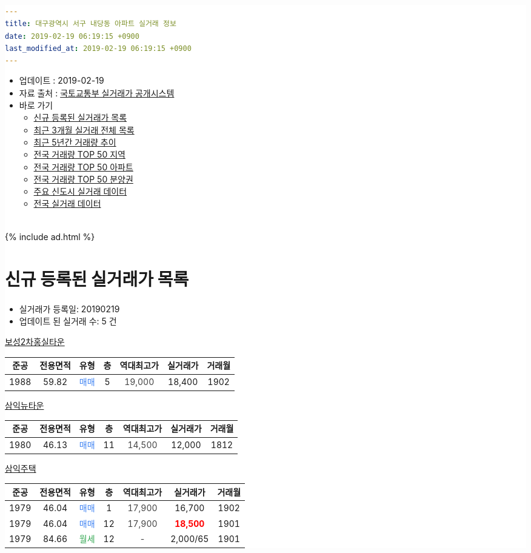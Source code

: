 ```yaml
---
title: 대구광역시 서구 내당동 아파트 실거래 정보
date: 2019-02-19 06:19:15 +0900
last_modified_at: 2019-02-19 06:19:15 +0900
---
```


* 업데이트 : 2019-02-19
* 자료 출처 : [국토교통부 실거래가 공개시스템](http://rt.molit.go.kr)
* 바로 가기
    * [신규 등록된 실거래가 목록](#신규-등록된-실거래가-목록)
    * [최근 3개월 실거래 전체 목록](#최근-3개월-실거래-전체-목록)
    * [최근 5년간 거래량 추이](#최근-5년간-거래량-추이)
    * [전국 거래량 TOP 50 지역](https://ayogom.github.io/apt-trade-info/최근-3개월-전국에서-가장-거래가-많이-발생한-지역)
    * [전국 거래량 TOP 50 아파트](https://ayogom.github.io/apt-trade-info/최근-3개월-전국에서-가장-거래가-많이-발생한-아파트)
    * [전국 거래량 TOP 50 분양권](https://ayogom.github.io/apt-trade-info/최근-3개월-전국에서-가장-거래가-많이-발생한-분양권)
    * [주요 신도시 실거래 데이터](https://ayogom.github.io/apt-trade-info/주요-신도시)
    * [전국 실거래 데이터](https://ayogom.github.io/apt-trade-info/전국)
<br>
{% include ad.html %}
<br>

# 신규 등록된 실거래가 목록
* 실거래가 등록일: 20190219
* 업데이트 된 실거래 수: 5 건


[보성2차홍실타운](https://search.naver.com/search.naver?query=%EB%8C%80%EA%B5%AC%EA%B4%91%EC%97%AD%EC%8B%9C+%EC%84%9C%EA%B5%AC+%EB%82%B4%EB%8B%B9%EB%8F%99+%EB%B3%B4%EC%84%B12%EC%B0%A8%ED%99%8D%EC%8B%A4%ED%83%80%EC%9A%B4)

|준공|전용면적|유형|층|역대최고가|실거래가|거래월|
|:---:|:---:|:---:|:---:|:---:|:---:|:---:|
|1988|59.82|<span style="color:#4285f3">매매</span>|5|<span style="color:#444444">19,000</span>|18,400|1902|

[삼익뉴타운](https://search.naver.com/search.naver?query=%EB%8C%80%EA%B5%AC%EA%B4%91%EC%97%AD%EC%8B%9C+%EC%84%9C%EA%B5%AC+%EB%82%B4%EB%8B%B9%EB%8F%99+%EC%82%BC%EC%9D%B5%EB%89%B4%ED%83%80%EC%9A%B4)

|준공|전용면적|유형|층|역대최고가|실거래가|거래월|
|:---:|:---:|:---:|:---:|:---:|:---:|:---:|
|1980|46.13|<span style="color:#4285f3">매매</span>|11|<span style="color:#444444">14,500</span>|12,000|1812|

[삼익주택](https://search.naver.com/search.naver?query=%EB%8C%80%EA%B5%AC%EA%B4%91%EC%97%AD%EC%8B%9C+%EC%84%9C%EA%B5%AC+%EB%82%B4%EB%8B%B9%EB%8F%99+%EC%82%BC%EC%9D%B5%EC%A3%BC%ED%83%9D)

|준공|전용면적|유형|층|역대최고가|실거래가|거래월|
|:---:|:---:|:---:|:---:|:---:|:---:|:---:|
|1979|46.04|<span style="color:#4285f3">매매</span>|1|<span style="color:#444444">17,900</span>|16,700|1902|
|1979|46.04|<span style="color:#4285f3">매매</span>|12|<span style="color:#444444">17,900</span>|<b><span style="color:#ff0000">18,500</span></b>|1901|
|1979|84.66|<span style="color:#34a853">월세</span>|12|<span style="color:#444444">-</span>|2,000/65|1901|
